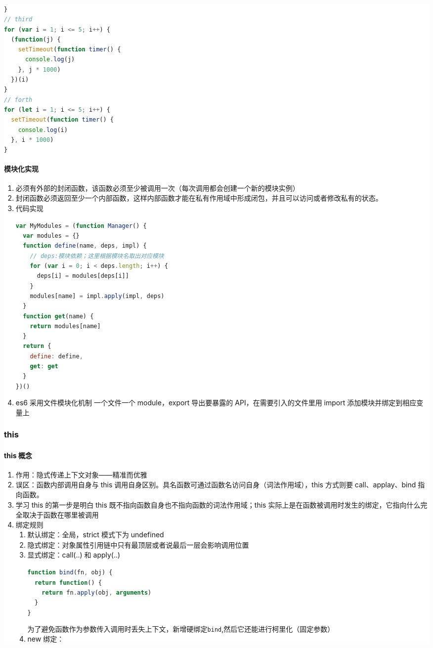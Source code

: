 ```js
}
// third
for (var i = 1; i <= 5; i++) {
  (function(j) {
    setTimeout(function timer() {
      console.log(j)
    }, j * 1000)
  })(i)
}
// forth
for (let i = 1; i <= 5; i++) {
  setTimeout(function timer() {
    console.log(i)
  }, i * 1000)
}
```

#### 模块化实现

1.  必须有外部的封闭函数，该函数必须至少被调用一次（每次调用都会创建一个新的模块实例）
2.  封闭函数必须返回至少一个内部函数，这样内部函数才能在私有作用域中形成闭包，并且可以访问或者修改私有的状态。
3.  代码实现
    ```js
    var MyModules = (function Manager() {
      var modules = {}
      function define(name, deps, impl) {
        // deps:模块依赖；这里根据模块名取出对应模块
        for (var i = 0; i < deps.length; i++) {
          deps[i] = modules[deps[i]]
        }
        modules[name] = impl.apply(impl, deps)
      }
      function get(name) {
        return modules[name]
      }
      return {
        define: define,
        get: get
      }
    })()
    ```
4.  es6 采用文件模块化机制
    一个文件一个 module，export 导出要暴露的 API，在需要引入的文件里用 import 添加模块并绑定到相应变量上

### this

#### this 概念

1.  作用：隐式传递上下文对象——精准而优雅
2.  误区：函数内部调用自身与 this 调用自身区别。具名函数可通过函数名访问自身（词法作用域），this 方式则要 call、applay、bind 指向函数。
3.  学习 this 的第一步是明白 this 既不指向函数自身也不指向函数的词法作用域；this 实际上是在函数被调用时发生的绑定，它指向什么完全取决于函数在哪里被调用
4.  绑定规则
    1.  默认绑定：全局，strict 模式下为 undefined
    2.  隐式绑定：对象属性引用链中只有最顶层或者说最后一层会影响调用位置
    3.  显式绑定：call(..) 和 apply(..)
        ```js
        function bind(fn, obj) {
          return function() {
            return fn.apply(obj, arguments)
          }
        }
        ```
        为了避免函数作为参数传入调用时丢失上下文，新增硬绑定`bind`,然后它还能进行柯里化（固定参数）
    4.  new 绑定：